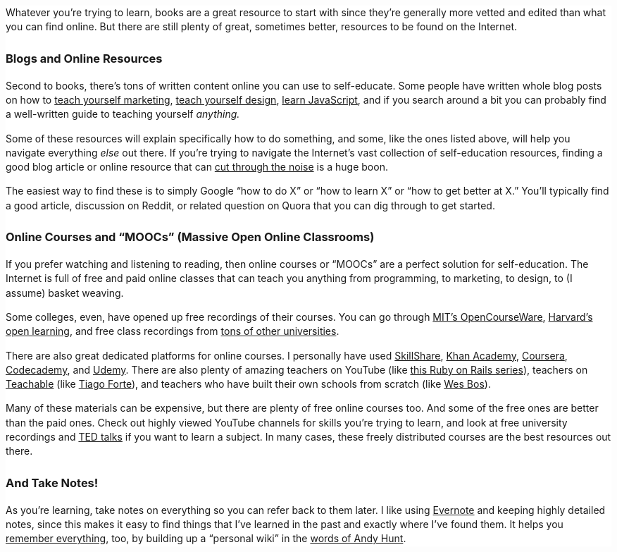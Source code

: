 Whatever you’re trying to learn, books are a great resource to start with since they’re generally more vetted and edited than what you can find online. But there are still plenty of great, sometimes better, resources to be found on the Internet.

### Blogs and Online Resources

Second to books, there’s tons of written content online you can use to self-educate. Some people have written whole blog posts on how to [teach yourself marketing](https://www.nateliason.com/learn-digital-marketing/), [teach yourself design](http://www.karenx.com/blog/how-to-become-a-designer-without-going-to-design-school/), [learn JavaScript](https://medium.freecodecamp.org/a-study-plan-to-cure-javascript-fatigue-8ad3a54f2eb1), and if you search around a bit you can probably find a well-written guide to teaching yourself *anything.*

Some of these resources will explain specifically how to do something, and some, like the ones listed above, will help you navigate everything *else* out there. If you’re trying to navigate the Internet’s vast collection of self-education resources, finding a good blog article or online resource that can [cut through the noise](https://www.nateliason.com/infomania/) is a huge boon.

The easiest way to find these is to simply Google “how to do X” or “how to learn X” or “how to get better at X.” You’ll typically find a good article, discussion on Reddit, or related question on Quora that you can dig through to get started.

### Online Courses and “MOOCs” (Massive Open Online Classrooms)

If you prefer watching and listening to reading, then online courses or “MOOCs” are a perfect solution for self-education. The Internet is full of free and paid online classes that can teach you anything from programming, to marketing, to design, to (I assume) basket weaving.

Some colleges, even, have opened up free recordings of their courses. You can go through [MIT’s OpenCourseWare](https://ocw.mit.edu/index.htm), [Harvard’s open learning](https://www.extension.harvard.edu/open-learning-initiative), and free class recordings from [tons of other universities](http://academicearth.org/universities/).

There are also great dedicated platforms for online courses. I personally have used [SkillShare](https://www.skillshare.com/), [Khan Academy](https://www.khanacademy.org/), [Coursera](https://www.coursera.org/), [Codecademy](https://www.codecademy.com/), and [Udemy](https://www.udemy.com/). There are also plenty of amazing teachers on YouTube (like [this Ruby on Rails series](https://www.youtube.com/playlist?list=PL23ZvcdS3XPLNdRYB_QyomQsShx59tpc-)), teachers on [Teachable](https://teachable.com/) (like [Tiago Forte](https://learn.fortelabs.co/)), and teachers who have built their own schools from scratch (like [Wes Bos](https://reactforbeginners.com/friend/ELIASON)).

Many of these materials can be expensive, but there are plenty of free online courses too. And some of the free ones are better than the paid ones. Check out highly viewed YouTube channels for skills you’re trying to learn, and look at free university recordings and [TED talks](https://www.ted.com/talks) if you want to learn a subject. In many cases, these freely distributed courses are the best resources out there.

### And Take Notes!

As you’re learning, take notes on everything so you can refer back to them later. I like using [Evernote](https://evernote.com/) and keeping highly detailed notes, since this makes it easy to find things that I’ve learned in the past and exactly where I’ve found them. It helps you [remember everything](https://www.nateliason.com/never-forget-books-you-read/), too, by building up a “personal wiki” in the [words of Andy Hunt](https://www.nateliason.com/lessons/pragmatic-thinking-learning-andy-hunt/).
